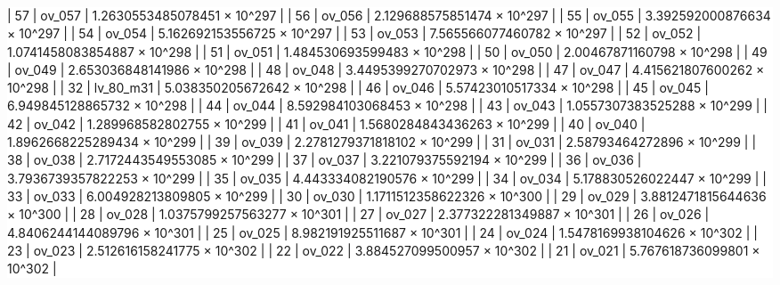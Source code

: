 | 57 | ov_057 | 1.2630553485078451 × 10^297 |
| 56 | ov_056 | 2.129688575851474 × 10^297 |
| 55 | ov_055 | 3.392592000876634 × 10^297 |
| 54 | ov_054 | 5.162692153556725 × 10^297 |
| 53 | ov_053 | 7.565566077460782 × 10^297 |
| 52 | ov_052 | 1.0741458083854887 × 10^298 |
| 51 | ov_051 | 1.484530693599483 × 10^298 |
| 50 | ov_050 | 2.00467871160798 × 10^298 |
| 49 | ov_049 | 2.653036848141986 × 10^298 |
| 48 | ov_048 | 3.4495399270702973 × 10^298 |
| 47 | ov_047 | 4.415621807600262 × 10^298 |
| 32 | lv_80_m31 | 5.038350205672642 × 10^298 |
| 46 | ov_046 | 5.57423010517334 × 10^298 |
| 45 | ov_045 | 6.949845128865732 × 10^298 |
| 44 | ov_044 | 8.592984103068453 × 10^298 |
| 43 | ov_043 | 1.0557307383525288 × 10^299 |
| 42 | ov_042 | 1.289968582802755 × 10^299 |
| 41 | ov_041 | 1.5680284843436263 × 10^299 |
| 40 | ov_040 | 1.8962668225289434 × 10^299 |
| 39 | ov_039 | 2.2781279371818102 × 10^299 |
| 31 | ov_031 | 2.58793464272896 × 10^299 |
| 38 | ov_038 | 2.7172443549553085 × 10^299 |
| 37 | ov_037 | 3.221079375592194 × 10^299 |
| 36 | ov_036 | 3.7936739357822253 × 10^299 |
| 35 | ov_035 | 4.443334082190576 × 10^299 |
| 34 | ov_034 | 5.178830526022447 × 10^299 |
| 33 | ov_033 | 6.004928213809805 × 10^299 |
| 30 | ov_030 | 1.1711512358622326 × 10^300 |
| 29 | ov_029 | 3.8812471815644636 × 10^300 |
| 28 | ov_028 | 1.0375799257563277 × 10^301 |
| 27 | ov_027 | 2.377322281349887 × 10^301 |
| 26 | ov_026 | 4.8406244144089796 × 10^301 |
| 25 | ov_025 | 8.982191925511687 × 10^301 |
| 24 | ov_024 | 1.5478169938104626 × 10^302 |
| 23 | ov_023 | 2.512616158241775 × 10^302 |
| 22 | ov_022 | 3.884527099500957 × 10^302 |
| 21 | ov_021 | 5.767618736099801 × 10^302 |